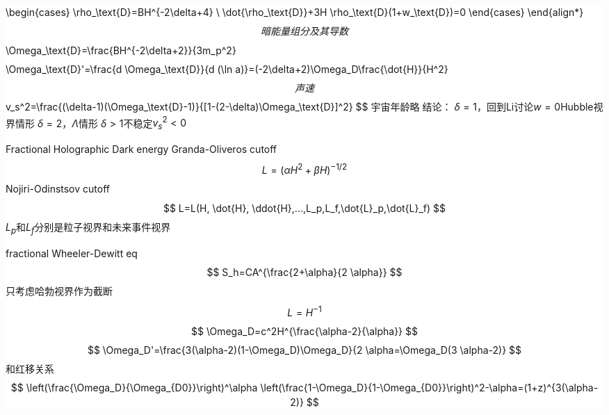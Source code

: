 \begin{cases}
\rho_\text{D}=BH^{-2\delta+4} \\
\dot{\rho_\text{D}}+3H \rho_\text{D}(1+w_\text{D})=0
\end{cases}
\end{align*}
$$
暗能量组分及其导数
$$
\Omega_\text{D}=\frac{BH^{-2\delta+2}}{3m_p^2}
$$
$$
\Omega_\text{D}'=\frac{d \Omega_\text{D}}{d (\ln a)}=(-2\delta+2)\Omega_D\frac{\dot{H}}{H^2}
$$
声速
$$
v_s^2=\frac{(\delta-1)(\Omega_\text{D}-1)}{[1-(2-\delta)\Omega_\text{D}]^2}
$$
宇宙年龄略
结论：
$\delta=1$，回到Li讨论$w=0$Hubble视界情形
$\delta=2$，$\Lambda$情形
$\delta>1$不稳定$v_s^2<0$

Fractional Holographic Dark energy
Granda-Oliveros cutoff
$$
L=(\alpha H^2+ \beta H)^{-1/2}
$$
Nojiri-Odinstsov cutoff
$$
L=L(H, \dot{H}, \ddot{H},...,L_p,L_f,\dot{L}_p,\dot{L}_f)
$$
$L_p$和$L_f$分别是粒子视界和未来事件视界

fractional Wheeler-Dewitt eq
$$
S_h=CA^{\frac{2+\alpha}{2 \alpha}}
$$
只考虑哈勃视界作为截断
$$
L=H^{-1}
$$
$$
\Omega_D=c^2H^{\frac{\alpha-2}{\alpha}}
$$
$$
\Omega_D'=\frac{3(\alpha-2)(1-\Omega_D)\Omega_D}{2 \alpha=\Omega_D(3 \alpha-2)}
$$
和红移关系
$$
\left(\frac{\Omega_D}{\Omega_{D0}}\right)^\alpha \left(\frac{1-\Omega_D}{1-\Omega_{D0}}\right)^2-\alpha=(1+z)^{3(\alpha-2)}
$$
